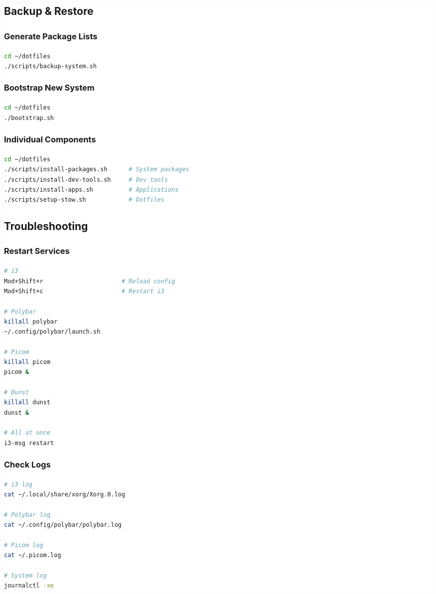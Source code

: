 ## Backup & Restore

### Generate Package Lists
```bash
cd ~/dotfiles
./scripts/backup-system.sh
```

### Bootstrap New System
```bash
cd ~/dotfiles
./bootstrap.sh
```

### Individual Components
```bash
cd ~/dotfiles
./scripts/install-packages.sh      # System packages
./scripts/install-dev-tools.sh     # Dev tools
./scripts/install-apps.sh          # Applications
./scripts/setup-stow.sh            # Dotfiles
```

## Troubleshooting

### Restart Services
```bash
# i3
Mod+Shift+r                      # Reload config
Mod+Shift+c                      # Restart i3

# Polybar
killall polybar
~/.config/polybar/launch.sh

# Picom
killall picom
picom &

# Dunst
killall dunst
dunst &

# All at once
i3-msg restart
```

### Check Logs
```bash
# i3 log
cat ~/.local/share/xorg/Xorg.0.log

# Polybar log
cat ~/.config/polybar/polybar.log

# Picom log
cat ~/.picom.log

# System log
journalctl -xe
```
